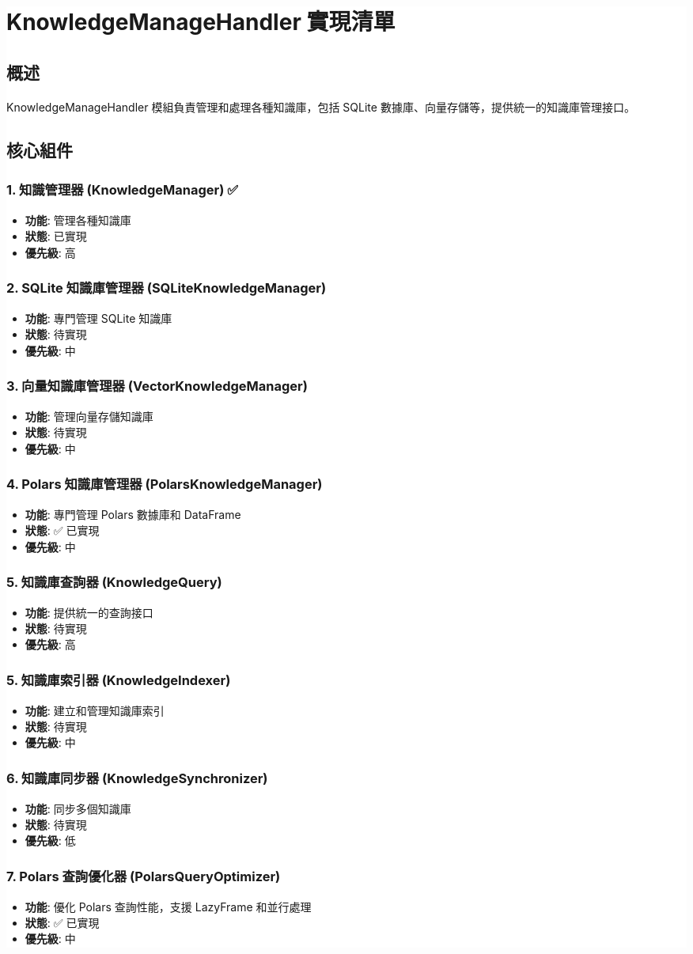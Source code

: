 # KnowledgeManageHandler 實現清單

## 概述

KnowledgeManageHandler 模組負責管理和處理各種知識庫，包括 SQLite 數據庫、向量存儲等，提供統一的知識庫管理接口。

## 核心組件

### 1. 知識管理器 (KnowledgeManager) ✅
- **功能**: 管理各種知識庫
- **狀態**: 已實現
- **優先級**: 高

### 2. SQLite 知識庫管理器 (SQLiteKnowledgeManager)
- **功能**: 專門管理 SQLite 知識庫
- **狀態**: 待實現
- **優先級**: 中

### 3. 向量知識庫管理器 (VectorKnowledgeManager)
- **功能**: 管理向量存儲知識庫
- **狀態**: 待實現
- **優先級**: 中

### 4. Polars 知識庫管理器 (PolarsKnowledgeManager)
- **功能**: 專門管理 Polars 數據庫和 DataFrame
- **狀態**: ✅ 已實現
- **優先級**: 中

### 5. 知識庫查詢器 (KnowledgeQuery)
- **功能**: 提供統一的查詢接口
- **狀態**: 待實現
- **優先級**: 高

### 5. 知識庫索引器 (KnowledgeIndexer)
- **功能**: 建立和管理知識庫索引
- **狀態**: 待實現
- **優先級**: 中

### 6. 知識庫同步器 (KnowledgeSynchronizer)
- **功能**: 同步多個知識庫
- **狀態**: 待實現
- **優先級**: 低

### 7. Polars 查詢優化器 (PolarsQueryOptimizer)
- **功能**: 優化 Polars 查詢性能，支援 LazyFrame 和並行處理
- **狀態**: ✅ 已實現
- **優先級**: 中
